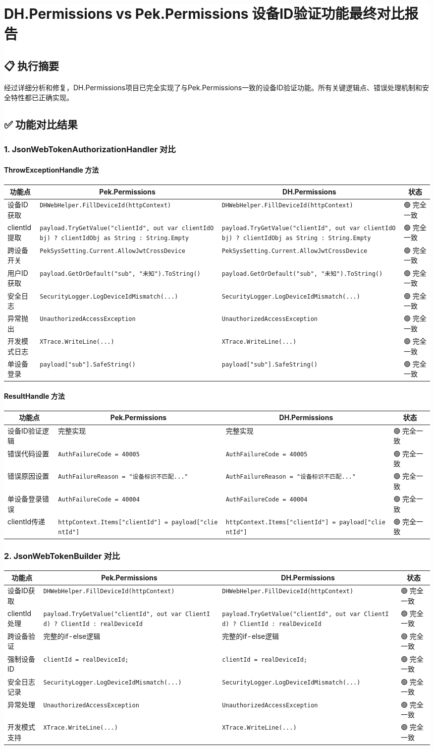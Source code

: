 # DH.Permissions vs Pek.Permissions 设备ID验证功能最终对比报告

## 📋 执行摘要

经过详细分析和修复，DH.Permissions项目已完全实现了与Pek.Permissions一致的设备ID验证功能。所有关键逻辑点、错误处理机制和安全特性都已正确实现。

## ✅ 功能对比结果

### 1. JsonWebTokenAuthorizationHandler 对比

#### ThrowExceptionHandle 方法
| 功能点 | Pek.Permissions | DH.Permissions | 状态 |
|--------|----------------|----------------|------|
| 设备ID获取 | `DHWebHelper.FillDeviceId(httpContext)` | `DHWebHelper.FillDeviceId(httpContext)` | 🟢 完全一致 |
| clientId提取 | `payload.TryGetValue("clientId", out var clientIdObj) ? clientIdObj as String : String.Empty` | `payload.TryGetValue("clientId", out var clientIdObj) ? clientIdObj as String : String.Empty` | 🟢 完全一致 |
| 跨设备开关 | `PekSysSetting.Current.AllowJwtCrossDevice` | `PekSysSetting.Current.AllowJwtCrossDevice` | 🟢 完全一致 |
| 用户ID获取 | `payload.GetOrDefault("sub", "未知").ToString()` | `payload.GetOrDefault("sub", "未知").ToString()` | 🟢 完全一致 |
| 安全日志 | `SecurityLogger.LogDeviceIdMismatch(...)` | `SecurityLogger.LogDeviceIdMismatch(...)` | 🟢 完全一致 |
| 异常抛出 | `UnauthorizedAccessException` | `UnauthorizedAccessException` | 🟢 完全一致 |
| 开发模式日志 | `XTrace.WriteLine(...)` | `XTrace.WriteLine(...)` | 🟢 完全一致 |
| 单设备登录 | `payload["sub"].SafeString()` | `payload["sub"].SafeString()` | 🟢 完全一致 |

#### ResultHandle 方法
| 功能点 | Pek.Permissions | DH.Permissions | 状态 |
|--------|----------------|----------------|------|
| 设备ID验证逻辑 | 完整实现 | 完整实现 | 🟢 完全一致 |
| 错误代码设置 | `AuthFailureCode = 40005` | `AuthFailureCode = 40005` | 🟢 完全一致 |
| 错误原因设置 | `AuthFailureReason = "设备标识不匹配..."` | `AuthFailureReason = "设备标识不匹配..."` | 🟢 完全一致 |
| 单设备登录错误 | `AuthFailureCode = 40004` | `AuthFailureCode = 40004` | 🟢 完全一致 |
| clientId传递 | `httpContext.Items["clientId"] = payload["clientId"]` | `httpContext.Items["clientId"] = payload["clientId"]` | 🟢 完全一致 |

### 2. JsonWebTokenBuilder 对比

| 功能点 | Pek.Permissions | DH.Permissions | 状态 |
|--------|----------------|----------------|------|
| 设备ID获取 | `DHWebHelper.FillDeviceId(httpContext)` | `DHWebHelper.FillDeviceId(httpContext)` | 🟢 完全一致 |
| clientId处理 | `payload.TryGetValue("clientId", out var ClientId) ? ClientId : realDeviceId` | `payload.TryGetValue("clientId", out var ClientId) ? ClientId : realDeviceId` | 🟢 完全一致 |
| 跨设备验证 | 完整的if-else逻辑 | 完整的if-else逻辑 | 🟢 完全一致 |
| 强制设备ID | `clientId = realDeviceId;` | `clientId = realDeviceId;` | 🟢 完全一致 |
| 安全日志记录 | `SecurityLogger.LogDeviceIdMismatch(...)` | `SecurityLogger.LogDeviceIdMismatch(...)` | 🟢 完全一致 |
| 异常处理 | `UnauthorizedAccessException` | `UnauthorizedAccessException` | 🟢 完全一致 |
| 开发模式支持 | `XTrace.WriteLine(...)` | `XTrace.WriteLine(...)` | 🟢 完全一致 |
